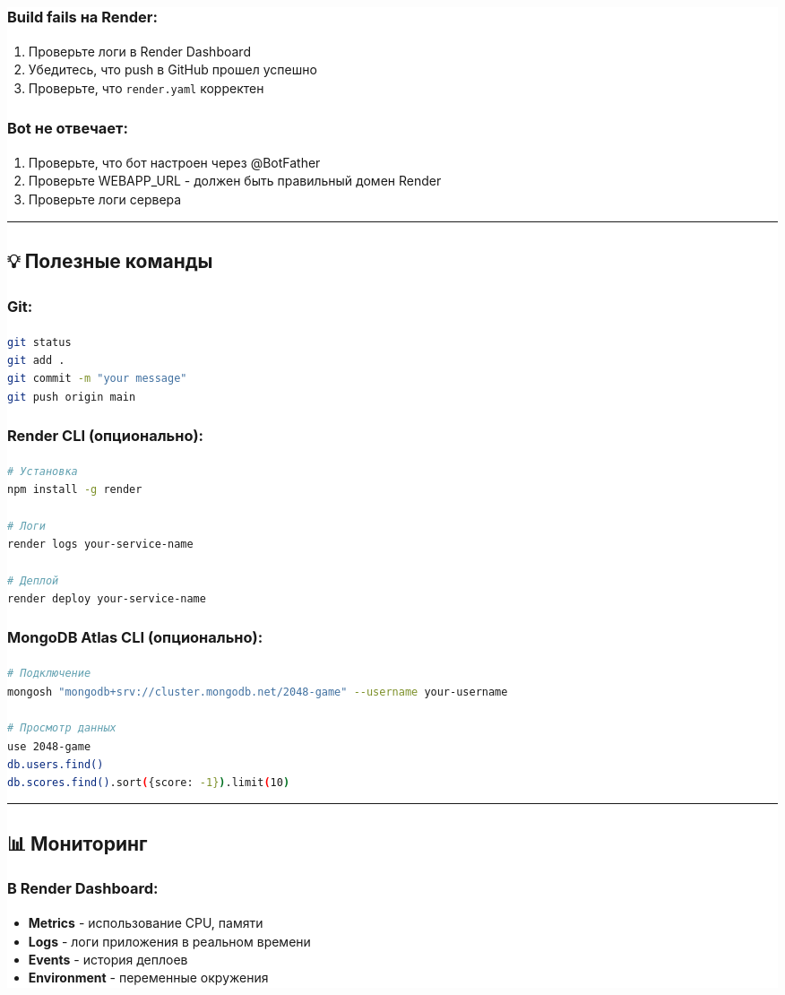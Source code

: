### Build fails на Render:
1. Проверьте логи в Render Dashboard
2. Убедитесь, что push в GitHub прошел успешно
3. Проверьте, что `render.yaml` корректен

### Bot не отвечает:
1. Проверьте, что бот настроен через @BotFather
2. Проверьте WEBAPP_URL - должен быть правильный домен Render
3. Проверьте логи сервера

---

## 💡 Полезные команды

### Git:
```bash
git status
git add .
git commit -m "your message"
git push origin main
```

### Render CLI (опционально):
```bash
# Установка
npm install -g render

# Логи
render logs your-service-name

# Деплой
render deploy your-service-name
```

### MongoDB Atlas CLI (опционально):
```bash
# Подключение
mongosh "mongodb+srv://cluster.mongodb.net/2048-game" --username your-username

# Просмотр данных
use 2048-game
db.users.find()
db.scores.find().sort({score: -1}).limit(10)
```

---

## 📊 Мониторинг

### В Render Dashboard:
- **Metrics** - использование CPU, памяти
- **Logs** - логи приложения в реальном времени
- **Events** - история деплоев
- **Environment** - переменные окружения
